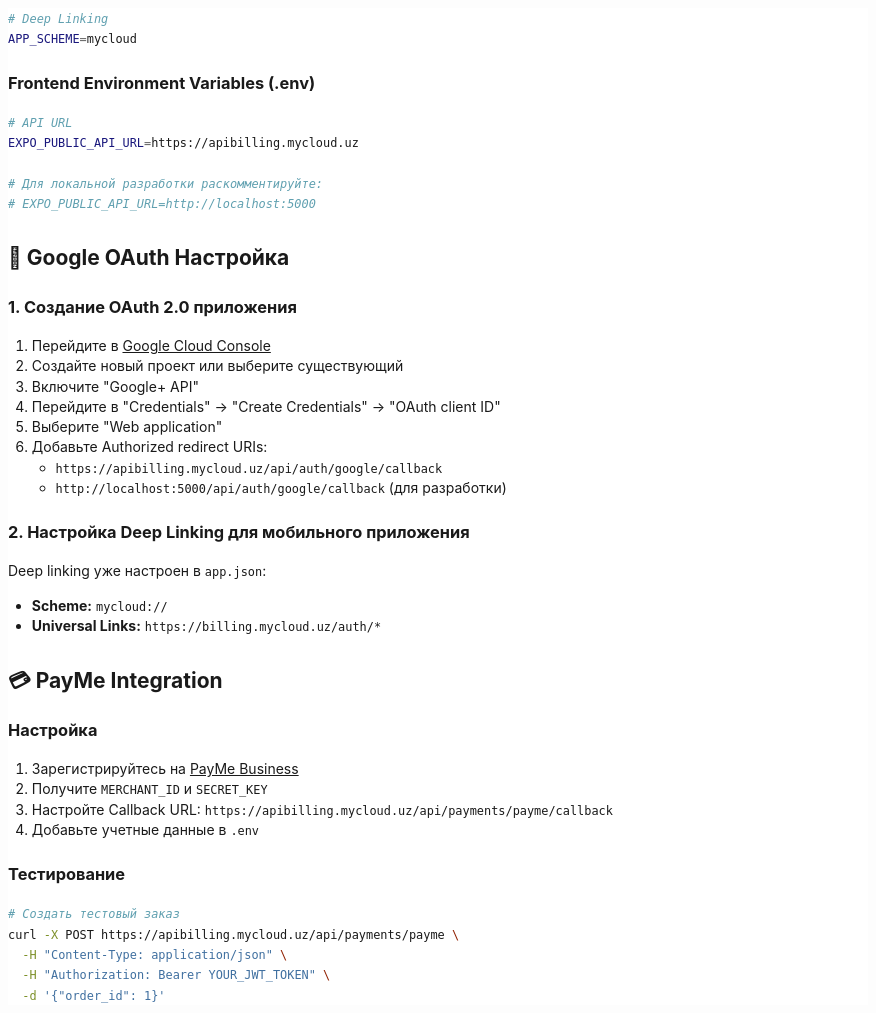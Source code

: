 ```bash
# Deep Linking
APP_SCHEME=mycloud
```

### Frontend Environment Variables (.env)

```bash
# API URL
EXPO_PUBLIC_API_URL=https://apibilling.mycloud.uz

# Для локальной разработки раскомментируйте:
# EXPO_PUBLIC_API_URL=http://localhost:5000
```

## 🔐 Google OAuth Настройка

### 1. Создание OAuth 2.0 приложения

1. Перейдите в [Google Cloud Console](https://console.cloud.google.com/)
2. Создайте новый проект или выберите существующий
3. Включите "Google+ API"
4. Перейдите в "Credentials" → "Create Credentials" → "OAuth client ID"
5. Выберите "Web application"
6. Добавьте Authorized redirect URIs:
   - `https://apibilling.mycloud.uz/api/auth/google/callback`
   - `http://localhost:5000/api/auth/google/callback` (для разработки)

### 2. Настройка Deep Linking для мобильного приложения

Deep linking уже настроен в `app.json`:
- **Scheme:** `mycloud://`
- **Universal Links:** `https://billing.mycloud.uz/auth/*`

## 💳 PayMe Integration

### Настройка

1. Зарегистрируйтесь на [PayMe Business](https://business.paycom.uz/)
2. Получите `MERCHANT_ID` и `SECRET_KEY`
3. Настройте Callback URL: `https://apibilling.mycloud.uz/api/payments/payme/callback`
4. Добавьте учетные данные в `.env`

### Тестирование

```bash
# Создать тестовый заказ
curl -X POST https://apibilling.mycloud.uz/api/payments/payme \
  -H "Content-Type: application/json" \
  -H "Authorization: Bearer YOUR_JWT_TOKEN" \
  -d '{"order_id": 1}'
```
